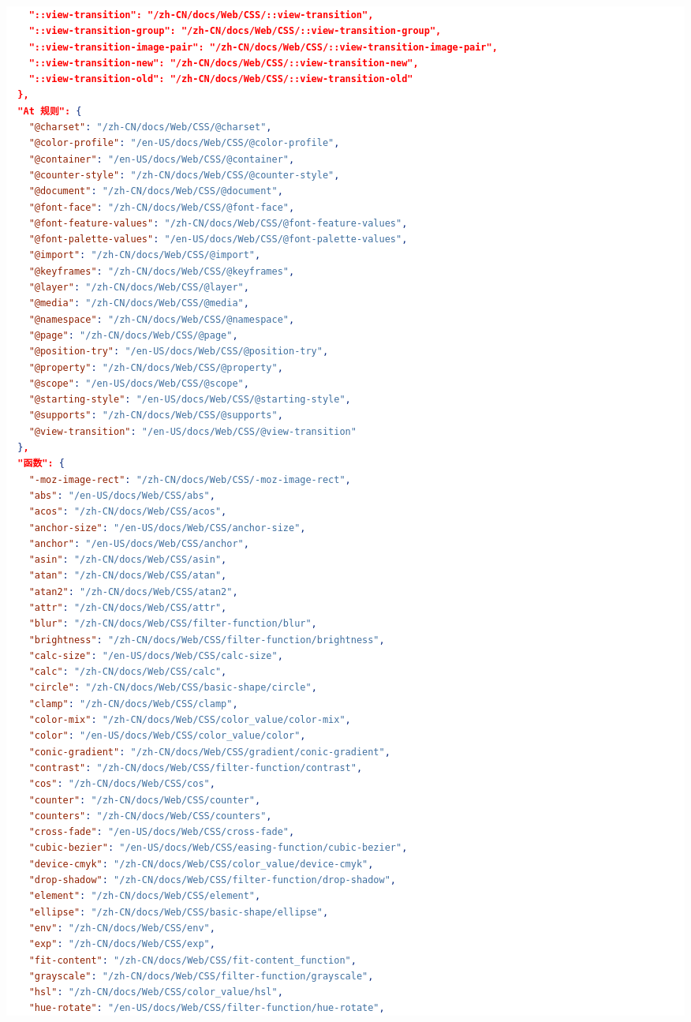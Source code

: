 ```json
    "::view-transition": "/zh-CN/docs/Web/CSS/::view-transition",
    "::view-transition-group": "/zh-CN/docs/Web/CSS/::view-transition-group",
    "::view-transition-image-pair": "/zh-CN/docs/Web/CSS/::view-transition-image-pair",
    "::view-transition-new": "/zh-CN/docs/Web/CSS/::view-transition-new",
    "::view-transition-old": "/zh-CN/docs/Web/CSS/::view-transition-old"
  },
  "At 规则": {
    "@charset": "/zh-CN/docs/Web/CSS/@charset",
    "@color-profile": "/en-US/docs/Web/CSS/@color-profile",
    "@container": "/en-US/docs/Web/CSS/@container",
    "@counter-style": "/zh-CN/docs/Web/CSS/@counter-style",
    "@document": "/zh-CN/docs/Web/CSS/@document",
    "@font-face": "/zh-CN/docs/Web/CSS/@font-face",
    "@font-feature-values": "/zh-CN/docs/Web/CSS/@font-feature-values",
    "@font-palette-values": "/en-US/docs/Web/CSS/@font-palette-values",
    "@import": "/zh-CN/docs/Web/CSS/@import",
    "@keyframes": "/zh-CN/docs/Web/CSS/@keyframes",
    "@layer": "/zh-CN/docs/Web/CSS/@layer",
    "@media": "/zh-CN/docs/Web/CSS/@media",
    "@namespace": "/zh-CN/docs/Web/CSS/@namespace",
    "@page": "/zh-CN/docs/Web/CSS/@page",
    "@position-try": "/en-US/docs/Web/CSS/@position-try",
    "@property": "/zh-CN/docs/Web/CSS/@property",
    "@scope": "/en-US/docs/Web/CSS/@scope",
    "@starting-style": "/en-US/docs/Web/CSS/@starting-style",
    "@supports": "/zh-CN/docs/Web/CSS/@supports",
    "@view-transition": "/en-US/docs/Web/CSS/@view-transition"
  },
  "函数": {
    "-moz-image-rect": "/zh-CN/docs/Web/CSS/-moz-image-rect",
    "abs": "/en-US/docs/Web/CSS/abs",
    "acos": "/zh-CN/docs/Web/CSS/acos",
    "anchor-size": "/en-US/docs/Web/CSS/anchor-size",
    "anchor": "/en-US/docs/Web/CSS/anchor",
    "asin": "/zh-CN/docs/Web/CSS/asin",
    "atan": "/zh-CN/docs/Web/CSS/atan",
    "atan2": "/zh-CN/docs/Web/CSS/atan2",
    "attr": "/zh-CN/docs/Web/CSS/attr",
    "blur": "/zh-CN/docs/Web/CSS/filter-function/blur",
    "brightness": "/zh-CN/docs/Web/CSS/filter-function/brightness",
    "calc-size": "/en-US/docs/Web/CSS/calc-size",
    "calc": "/zh-CN/docs/Web/CSS/calc",
    "circle": "/zh-CN/docs/Web/CSS/basic-shape/circle",
    "clamp": "/zh-CN/docs/Web/CSS/clamp",
    "color-mix": "/zh-CN/docs/Web/CSS/color_value/color-mix",
    "color": "/en-US/docs/Web/CSS/color_value/color",
    "conic-gradient": "/zh-CN/docs/Web/CSS/gradient/conic-gradient",
    "contrast": "/zh-CN/docs/Web/CSS/filter-function/contrast",
    "cos": "/zh-CN/docs/Web/CSS/cos",
    "counter": "/zh-CN/docs/Web/CSS/counter",
    "counters": "/zh-CN/docs/Web/CSS/counters",
    "cross-fade": "/en-US/docs/Web/CSS/cross-fade",
    "cubic-bezier": "/en-US/docs/Web/CSS/easing-function/cubic-bezier",
    "device-cmyk": "/zh-CN/docs/Web/CSS/color_value/device-cmyk",
    "drop-shadow": "/zh-CN/docs/Web/CSS/filter-function/drop-shadow",
    "element": "/zh-CN/docs/Web/CSS/element",
    "ellipse": "/zh-CN/docs/Web/CSS/basic-shape/ellipse",
    "env": "/zh-CN/docs/Web/CSS/env",
    "exp": "/zh-CN/docs/Web/CSS/exp",
    "fit-content": "/zh-CN/docs/Web/CSS/fit-content_function",
    "grayscale": "/zh-CN/docs/Web/CSS/filter-function/grayscale",
    "hsl": "/zh-CN/docs/Web/CSS/color_value/hsl",
    "hue-rotate": "/en-US/docs/Web/CSS/filter-function/hue-rotate",
```